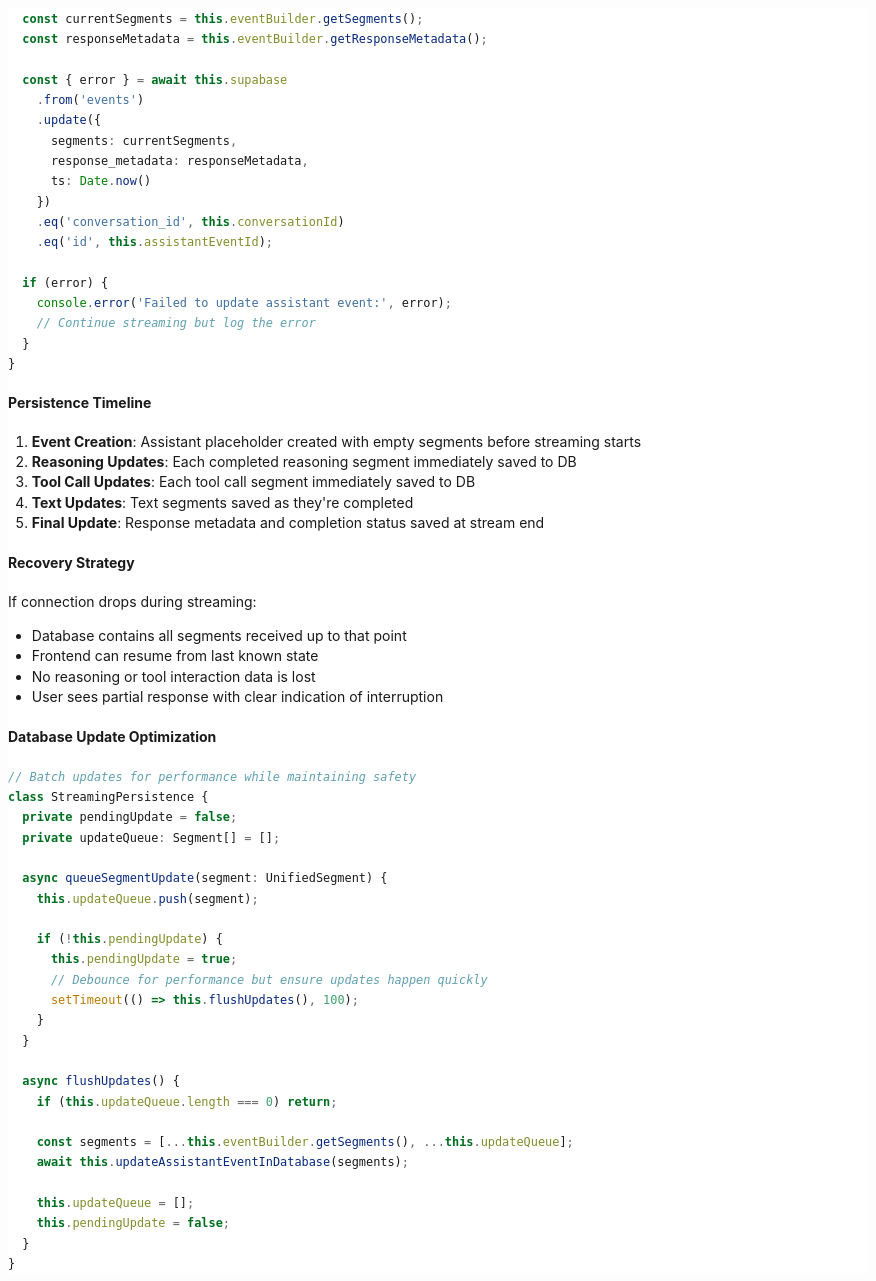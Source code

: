 ```typescript
  const currentSegments = this.eventBuilder.getSegments();
  const responseMetadata = this.eventBuilder.getResponseMetadata();
  
  const { error } = await this.supabase
    .from('events')
    .update({
      segments: currentSegments,
      response_metadata: responseMetadata,
      ts: Date.now()
    })
    .eq('conversation_id', this.conversationId)
    .eq('id', this.assistantEventId);
    
  if (error) {
    console.error('Failed to update assistant event:', error);
    // Continue streaming but log the error
  }
}
```

#### Persistence Timeline
1. **Event Creation**: Assistant placeholder created with empty segments before streaming starts
2. **Reasoning Updates**: Each completed reasoning segment immediately saved to DB
3. **Tool Call Updates**: Each tool call segment immediately saved to DB  
4. **Text Updates**: Text segments saved as they're completed
5. **Final Update**: Response metadata and completion status saved at stream end

#### Recovery Strategy  
If connection drops during streaming:
- Database contains all segments received up to that point
- Frontend can resume from last known state
- No reasoning or tool interaction data is lost
- User sees partial response with clear indication of interruption

#### Database Update Optimization
```typescript
// Batch updates for performance while maintaining safety
class StreamingPersistence {
  private pendingUpdate = false;
  private updateQueue: Segment[] = [];
  
  async queueSegmentUpdate(segment: UnifiedSegment) {
    this.updateQueue.push(segment);
    
    if (!this.pendingUpdate) {
      this.pendingUpdate = true;
      // Debounce for performance but ensure updates happen quickly
      setTimeout(() => this.flushUpdates(), 100);
    }
  }
  
  async flushUpdates() {
    if (this.updateQueue.length === 0) return;
    
    const segments = [...this.eventBuilder.getSegments(), ...this.updateQueue];
    await this.updateAssistantEventInDatabase(segments);
    
    this.updateQueue = [];
    this.pendingUpdate = false;
  }
}
```
